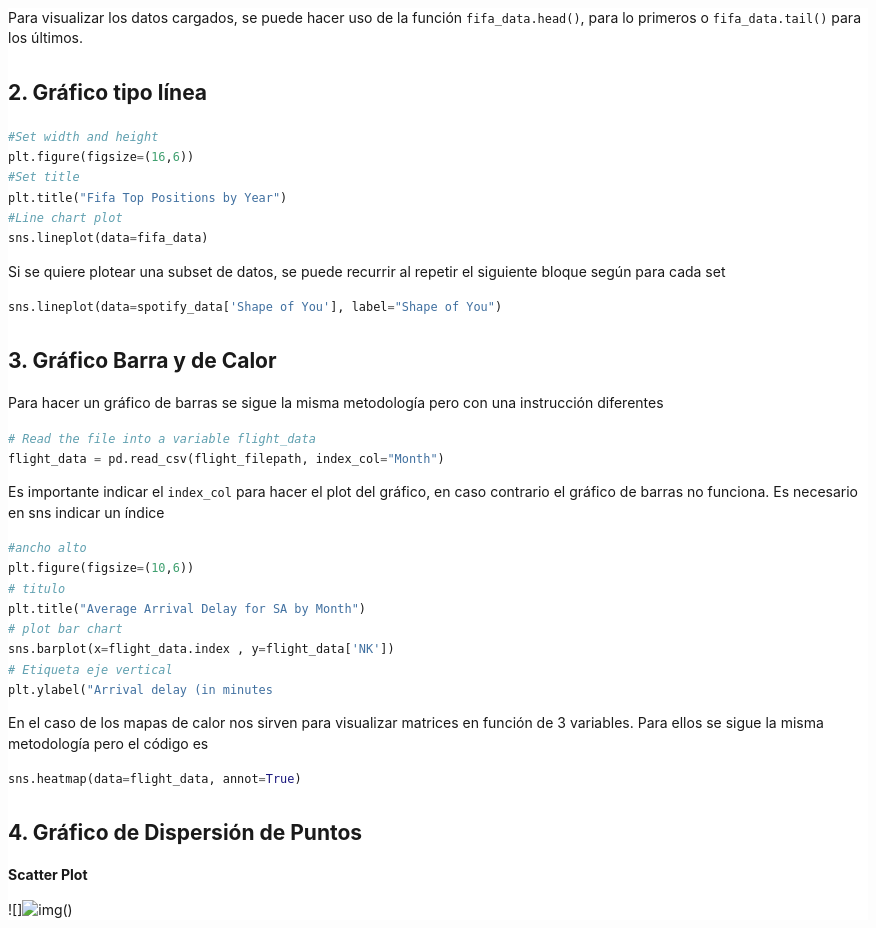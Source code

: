 Para visualizar los datos cargados, se puede hacer uso de la función `fifa_data.head()`, para lo primeros o `fifa_data.tail()` para los últimos.

## 2. Gráfico tipo línea

```python
#Set width and height
plt.figure(figsize=(16,6))
#Set title
plt.title("Fifa Top Positions by Year")
#Line chart plot
sns.lineplot(data=fifa_data)
```

Si se quiere plotear una subset de datos, se puede recurrir al repetir el siguiente bloque según para cada set

```python
sns.lineplot(data=spotify_data['Shape of You'], label="Shape of You")
```

## 3. Gráfico Barra y de Calor

Para hacer un gráfico de barras se sigue la misma metodología pero con una instrucción diferentes

```python
# Read the file into a variable flight_data
flight_data = pd.read_csv(flight_filepath, index_col="Month")
```

Es importante indicar el `index_col` para hacer el plot del gráfico, en caso contrario el gráfico de barras no funciona. Es necesario en sns indicar un índice

```python
#ancho alto
plt.figure(figsize=(10,6))
# titulo
plt.title("Average Arrival Delay for SA by Month")
# plot bar chart
sns.barplot(x=flight_data.index , y=flight_data['NK'])
# Etiqueta eje vertical
plt.ylabel("Arrival delay (in minutes
```

En el caso de los mapas de calor nos sirven para visualizar matrices en función de 3 variables. Para ellos se sigue la misma metodología pero el código es

```python
sns.heatmap(data=flight_data, annot=True)
```

## 4. Gráfico de Dispersión de Puntos

**Scatter Plot**

![]![img](https://www.kaggleusercontent.com/kf/26458716/eyJhbGciOiJkaXIiLCJlbmMiOiJBMTI4Q0JDLUhTMjU2In0..302HwVf4UNpS1hymfQf6_Q.Izxoz1beSVQeMlyhgOSSlu5pkB27L_Kz4rsCfDKfjgUmw-vjUBMGJyatoEa0IC-_X-AOK-vOIFXtR2uKBRPOATrN3BVJ2kwH7RczgKsP4c2clFgaWPhVK6h5DB_1w3v1Cp4sEvqVAi0HHNo0qmSWgA.O4EcWUGhWxhxF82U3Bb1-Q/__results___files/__results___12_1.png)()
